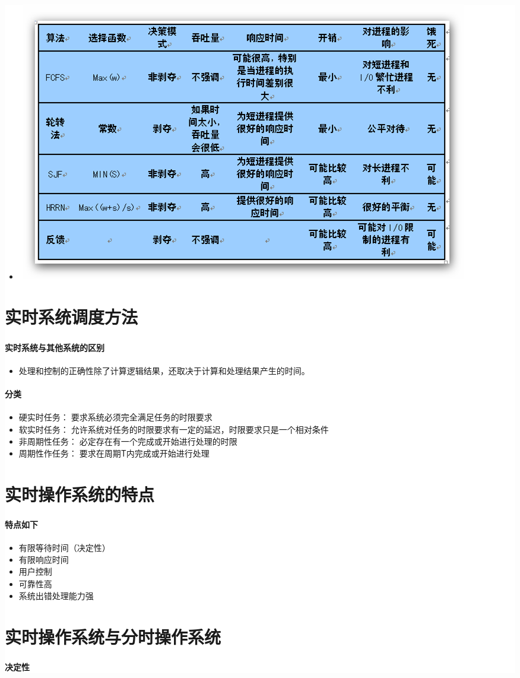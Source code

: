 - ![各种调度策略的特点](images/4/6.png)

实时系统调度方法
==============

#### 实时系统与其他系统的区别

- 处理和控制的正确性除了计算逻辑结果，还取决于计算和处理结果产生的时间。

#### 分类

- 硬实时任务： 要求系统必须完全满足任务的时限要求
- 软实时任务： 允许系统对任务的时限要求有一定的延迟，时限要求只是一个相对条件
- 非周期性任务： 必定存在有一个完成或开始进行处理的时限
- 周期性作任务： 要求在周期T内完成或开始进行处理

实时操作系统的特点
================

#### 特点如下

- 有限等待时间（决定性）
- 有限响应时间
- 用户控制
- 可靠性高
- 系统出错处理能力强

实时操作系统与分时操作系统
=======================

#### 决定性
